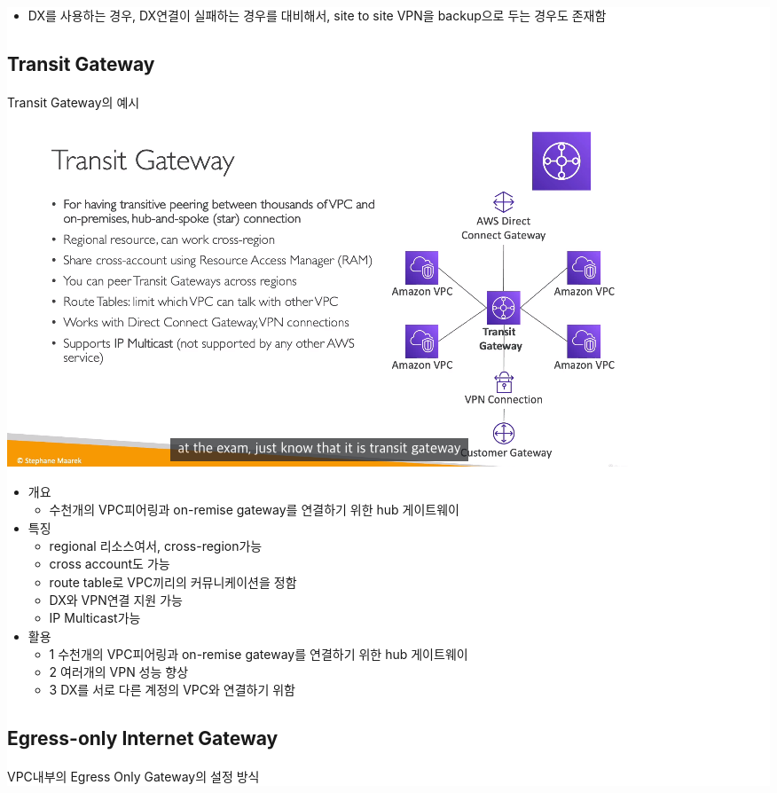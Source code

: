   - DX를 사용하는 경우, DX연결이 실패하는 경우를 대비해서, site to site VPN을 backup으로 두는 경우도 존재함

## Transit Gateway

Transit Gateway의 예시

![](./images/vpc/transit_gateway1.png)

- 개요
  - 수천개의 VPC피어링과 on-remise gateway를 연결하기 위한 hub 게이트웨이
- 특징
  - regional 리소스여서, cross-region가능
  - cross account도 가능
  - route table로 VPC끼리의 커뮤니케이션을 정함
  - DX와 VPN연결 지원 가능
  - IP Multicast가능
- 활용
  - 1 수천개의 VPC피어링과 on-remise gateway를 연결하기 위한 hub 게이트웨이
  - 2 여러개의 VPN 성능 향상
  - 3 DX를 서로 다른 계정의 VPC와 연결하기 위함

## Egress-only Internet Gateway

VPC내부의 Egress Only Gateway의 설정 방식
